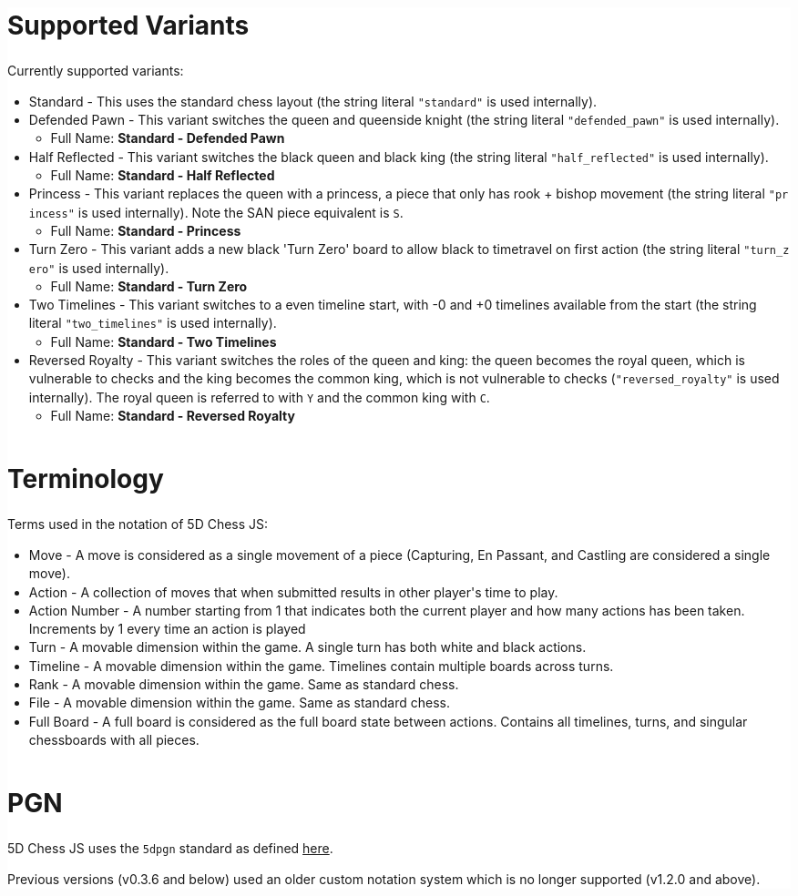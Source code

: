 # Supported Variants

Currently supported variants:

 - Standard - This uses the standard chess layout (the string literal `"standard"` is used internally).
 - Defended Pawn - This variant switches the queen and queenside knight (the string literal `"defended_pawn"` is used internally).
   - Full Name: **Standard - Defended Pawn**
 - Half Reflected - This variant switches the black queen and black king (the string literal `"half_reflected"` is used internally).
   - Full Name: **Standard - Half Reflected**
 - Princess - This variant replaces the queen with a princess, a piece that only has rook + bishop movement (the string literal `"princess"` is used internally). Note the SAN piece equivalent is `S`.
   - Full Name: **Standard - Princess**
 - Turn Zero - This variant adds a new black 'Turn Zero' board to allow black to timetravel on first action (the string literal `"turn_zero"` is used internally).
   - Full Name: **Standard - Turn Zero**
 - Two Timelines - This variant switches to a even timeline start, with -0 and +0 timelines available from the start (the string literal `"two_timelines"` is used internally).
   - Full Name: **Standard - Two Timelines**
 - Reversed Royalty - This variant switches the roles of the queen and king: the queen becomes the royal queen, which is vulnerable to checks and the king becomes the common king, which is not vulnerable to checks (`"reversed_royalty"` is used internally). The royal queen is referred to with `Y` and the common king with `C`.
   - Full Name: **Standard - Reversed Royalty**

# Terminology

Terms used in the notation of 5D Chess JS:

  - Move - A move is considered as a single movement of a piece (Capturing, En Passant, and Castling are considered a single move).
  - Action - A collection of moves that when submitted results in other player's time to play.
  - Action Number - A number starting from 1 that indicates both the current player and how many actions has been taken. Increments by 1 every time an action is played
  - Turn - A movable dimension within the game. A single turn has both white and black actions.
  - Timeline - A movable dimension within the game. Timelines contain multiple boards across turns.
  - Rank - A movable dimension within the game. Same as standard chess.
  - File - A movable dimension within the game. Same as standard chess.
  - Full Board - A full board is considered as the full board state between actions. Contains all timelines, turns, and singular chessboards with all pieces.

# PGN

5D Chess JS uses the `5dpgn` standard as defined [here](https://github.com/adri326/5dchess-notation/tree/92c68f0c19183b4ff4459b4a32107b0bf6e069a2).

Previous versions (v0.3.6 and below) used an older custom notation system which is no longer supported (v1.2.0 and above).
